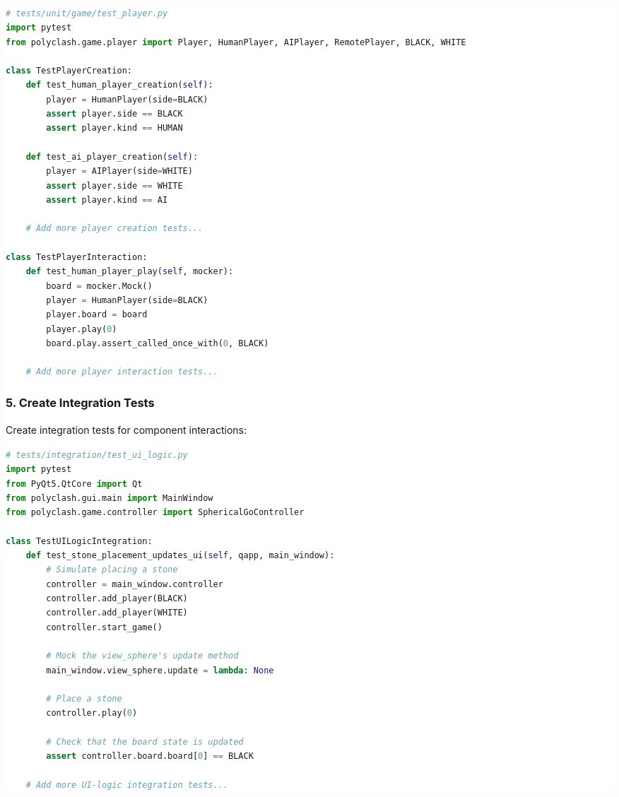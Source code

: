 ```python
# tests/unit/game/test_player.py
import pytest
from polyclash.game.player import Player, HumanPlayer, AIPlayer, RemotePlayer, BLACK, WHITE

class TestPlayerCreation:
    def test_human_player_creation(self):
        player = HumanPlayer(side=BLACK)
        assert player.side == BLACK
        assert player.kind == HUMAN

    def test_ai_player_creation(self):
        player = AIPlayer(side=WHITE)
        assert player.side == WHITE
        assert player.kind == AI

    # Add more player creation tests...

class TestPlayerInteraction:
    def test_human_player_play(self, mocker):
        board = mocker.Mock()
        player = HumanPlayer(side=BLACK)
        player.board = board
        player.play(0)
        board.play.assert_called_once_with(0, BLACK)

    # Add more player interaction tests...
```

### 5. Create Integration Tests

Create integration tests for component interactions:

```python
# tests/integration/test_ui_logic.py
import pytest
from PyQt5.QtCore import Qt
from polyclash.gui.main import MainWindow
from polyclash.game.controller import SphericalGoController

class TestUILogicIntegration:
    def test_stone_placement_updates_ui(self, qapp, main_window):
        # Simulate placing a stone
        controller = main_window.controller
        controller.add_player(BLACK)
        controller.add_player(WHITE)
        controller.start_game()
        
        # Mock the view_sphere's update method
        main_window.view_sphere.update = lambda: None
        
        # Place a stone
        controller.play(0)
        
        # Check that the board state is updated
        assert controller.board.board[0] == BLACK

    # Add more UI-logic integration tests...
```
